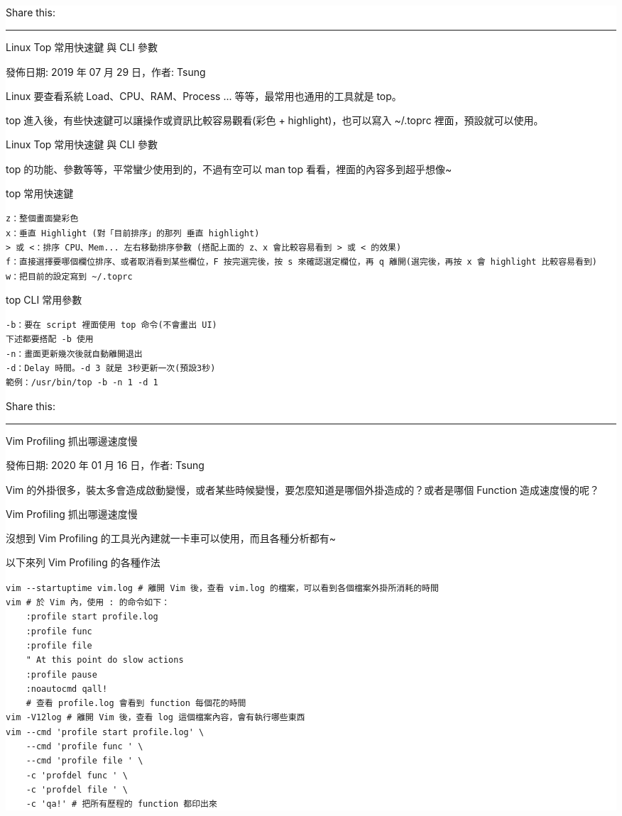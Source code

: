 Share this:

---------------------------------------------


Linux Top 常用快速鍵 與 CLI 參數

發佈日期: 2019 年 07 月 29 日，作者: Tsung

Linux 要查看系統 Load、CPU、RAM、Process ... 等等，最常用也通用的工具就是 top。

top 進入後，有些快速鍵可以讓操作或資訊比較容易觀看(彩色 + highlight)，也可以寫入 ~/.toprc 裡面，預設就可以使用。


Linux Top 常用快速鍵 與 CLI 參數

top 的功能、參數等等，平常蠻少使用到的，不過有空可以 man top 看看，裡面的內容多到超乎想像~

top 常用快速鍵

	z：整個畫面變彩色
	x：垂直 Highlight (對「目前排序」的那列 垂直 highlight)
	> 或 <：排序 CPU、Mem... 左右移動排序參數 (搭配上面的 z、x 會比較容易看到 > 或 < 的效果)
	f：直接選擇要哪個欄位排序、或者取消看到某些欄位，F 按完選完後，按 s 來確認選定欄位，再 q 離開(選完後，再按 x 會 highlight 比較容易看到)
	w：把目前的設定寫到 ~/.toprc

top CLI 常用參數

	-b：要在 script 裡面使用 top 命令(不會畫出 UI)
	下述都要搭配 -b 使用
	-n：畫面更新幾次後就自動離開退出
	-d：Delay 時間。-d 3 就是 3秒更新一次(預設3秒)
	範例：/usr/bin/top -b -n 1 -d 1

Share this:

---------------------------------------------

Vim Profiling 抓出哪邊速度慢

發佈日期: 2020 年 01 月 16 日，作者: Tsung

Vim 的外掛很多，裝太多會造成啟動變慢，或者某些時候變慢，要怎麼知道是哪個外掛造成的？或者是哪個 Function 造成速度慢的呢？


Vim Profiling 抓出哪邊速度慢

沒想到 Vim Profiling 的工具光內建就一卡車可以使用，而且各種分析都有~

以下來列 Vim Profiling 的各種作法

	vim --startuptime vim.log # 離開 Vim 後，查看 vim.log 的檔案，可以看到各個檔案外掛所消耗的時間
	vim # 於 Vim 內，使用 : 的命令如下：
		:profile start profile.log
		:profile func
		:profile file
		" At this point do slow actions
		:profile pause
		:noautocmd qall!
		# 查看 profile.log 會看到 function 每個花的時間
	vim -V12log # 離開 Vim 後，查看 log 這個檔案內容，會有執行哪些東西
	vim --cmd 'profile start profile.log' \
		--cmd 'profile func ' \
		--cmd 'profile file ' \
		-c 'profdel func ' \
		-c 'profdel file ' \
		-c 'qa!' # 把所有歷程的 function 都印出來
